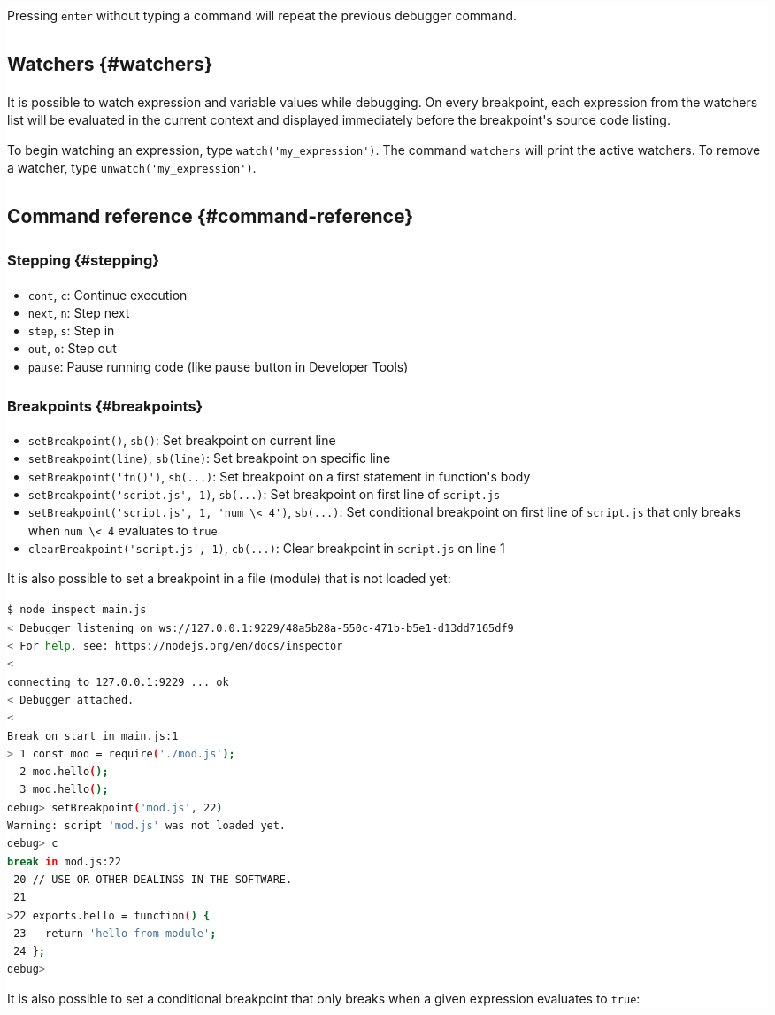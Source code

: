 Pressing `enter` without typing a command will repeat the previous debugger command.

## Watchers {#watchers}

It is possible to watch expression and variable values while debugging. On every breakpoint, each expression from the watchers list will be evaluated in the current context and displayed immediately before the breakpoint's source code listing.

To begin watching an expression, type `watch('my_expression')`. The command `watchers` will print the active watchers. To remove a watcher, type `unwatch('my_expression')`.

## Command reference {#command-reference}

### Stepping {#stepping}

- `cont`, `c`: Continue execution
- `next`, `n`: Step next
- `step`, `s`: Step in
- `out`, `o`: Step out
- `pause`: Pause running code (like pause button in Developer Tools)

### Breakpoints {#breakpoints}

- `setBreakpoint()`, `sb()`: Set breakpoint on current line
- `setBreakpoint(line)`, `sb(line)`: Set breakpoint on specific line
- `setBreakpoint('fn()')`, `sb(...)`: Set breakpoint on a first statement in function's body
- `setBreakpoint('script.js', 1)`, `sb(...)`: Set breakpoint on first line of `script.js`
- `setBreakpoint('script.js', 1, 'num \< 4')`, `sb(...)`: Set conditional breakpoint on first line of `script.js` that only breaks when `num \< 4` evaluates to `true`
- `clearBreakpoint('script.js', 1)`, `cb(...)`: Clear breakpoint in `script.js` on line 1

It is also possible to set a breakpoint in a file (module) that is not loaded yet:

```bash [BASH]
$ node inspect main.js
< Debugger listening on ws://127.0.0.1:9229/48a5b28a-550c-471b-b5e1-d13dd7165df9
< For help, see: https://nodejs.org/en/docs/inspector
<
connecting to 127.0.0.1:9229 ... ok
< Debugger attached.
<
Break on start in main.js:1
> 1 const mod = require('./mod.js');
  2 mod.hello();
  3 mod.hello();
debug> setBreakpoint('mod.js', 22)
Warning: script 'mod.js' was not loaded yet.
debug> c
break in mod.js:22
 20 // USE OR OTHER DEALINGS IN THE SOFTWARE.
 21
>22 exports.hello = function() {
 23   return 'hello from module';
 24 };
debug>
```
It is also possible to set a conditional breakpoint that only breaks when a given expression evaluates to `true`:
